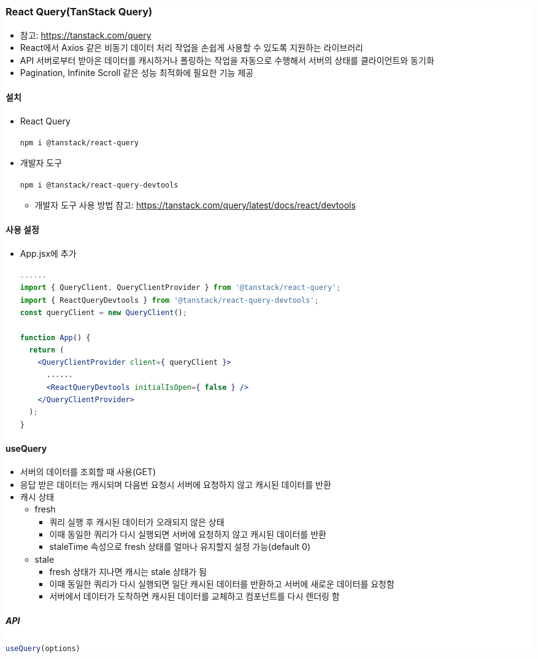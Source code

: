 ### React Query(TanStack Query)
* 참고: https://tanstack.com/query
* React에서 Axios 같은 비동기 데이터 처리 작업을 손쉽게 사용할 수 있도록 지원하는 라이브러리
* API 서버로부터 받아온 데이터를 캐시하거나 폴링하는 작업을 자동으로 수행해서 서버의 상태를 클라이언트와 동기화
* Pagination, Infinite Scroll 같은 성능 최적화에 필요한 기능 제공

#### 설치
* React Query
  ```sh
  npm i @tanstack/react-query
  ```

* 개발자 도구
  ```sh
  npm i @tanstack/react-query-devtools
  ```
  - 개발자 도구 사용 방법 참고: https://tanstack.com/query/latest/docs/react/devtools

#### 사용 설정
* App.jsx에 추가
  ```jsx
  ......
  import { QueryClient, QueryClientProvider } from '@tanstack/react-query';
  import { ReactQueryDevtools } from '@tanstack/react-query-devtools';
  const queryClient = new QueryClient();

  function App() {
    return (
      <QueryClientProvider client={ queryClient }>    
        ......
        <ReactQueryDevtools initialIsOpen={ false } />
      </QueryClientProvider>
    );
  }
  ```

#### useQuery
* 서버의 데이터를 조회할 때 사용(GET)
* 응답 받은 데이터는 캐시되며 다음번 요청시 서버에 요청하지 않고 캐시된 데이터를 반환
* 캐시 상태
  - fresh
    + 쿼리 실행 후 캐시된 데이터가 오래되지 않은 상태
    + 이때 동일한 쿼리가 다시 실행되면 서버에 요청하지 않고 캐시된 데이터를 반환
    + staleTime 속성으로 fresh 상태를 얼마나 유지할지 설정 가능(default 0)
  - stale
    + fresh 상태가 지나면 캐시는 stale 상태가 됨
    + 이때 동일한 쿼리가 다시 실행되면 일단 캐시된 데이터를 반환하고 서버에 새로운 데이터를 요청함
    + 서버에서 데이터가 도착하면 캐시된 데이터를 교체하고 컴포넌트를 다시 렌더링 함

##### API
```jsx
useQuery(options)
```
